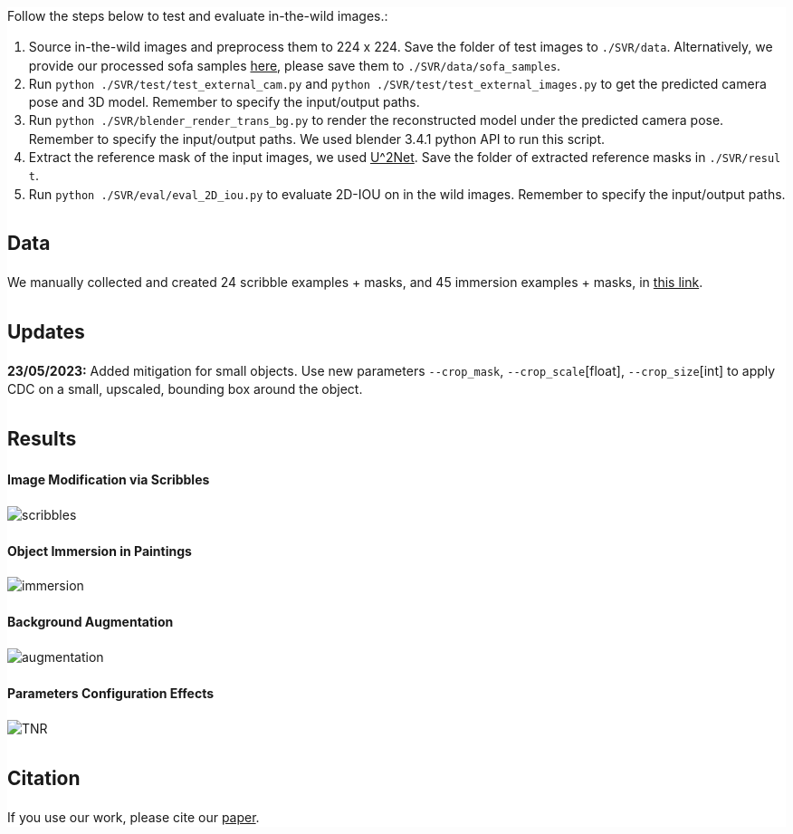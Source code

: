 Follow the steps below to test and evaluate in-the-wild images.:

1. Source in-the-wild images and preprocess them to 224 x 224. Save the folder of test images to `./SVR/data`. Alternatively, we provide our processed sofa samples [here](https://drive.google.com/drive/folders/1Tp1ogEfZz9HmQakTTnSMrYWEgmC4oiYG?usp=sharing), please save them to `./SVR/data/sofa_samples`.
2. Run `python ./SVR/test/test_external_cam.py` and `python ./SVR/test/test_external_images.py` to get the predicted camera pose and 3D model. Remember to specify the input/output paths.
3. Run `python ./SVR/blender_render_trans_bg.py` to render the reconstructed model under the predicted camera pose. Remember to specify the input/output paths. We used blender 3.4.1 python API to run this script.
4. Extract the reference mask of the input images, we used [U^2Net](https://github.com/xuebinqin/U-2-Net). Save the folder of extracted reference masks in `./SVR/result`.
5. Run `python ./SVR/eval/eval_2D_iou.py` to evaluate 2D-IOU on in the wild images. Remember to specify the input/output paths.

## Data

We manually collected and created 24 scribble examples + masks, and 45 immersion examples + masks, in [this link](https://drive.google.com/drive/folders/1tgm4nG_SnUlo7dHCuvwRWKzJDqNiaSN0?usp=sharing).

## Updates

**23/05/2023:** Added mitigation for small objects. Use new parameters `--crop_mask`, `--crop_scale`[float], `--crop_size`[int] to apply CDC on a small, upscaled, bounding box around the object.

## Results

#### Image Modification via Scribbles
![scribbles](assets/scribbles.jpg)

#### Object Immersion in Paintings
![immersion](assets/immersion.jpg)

#### Background Augmentation
![augmentation](assets/augmentation.jpg)

#### Parameters Configuration Effects 
![TNR](assets/TNR.jpg)

## Citation

If you use our work, please cite our [paper](https://arxiv.org/abs/2302.10167).
